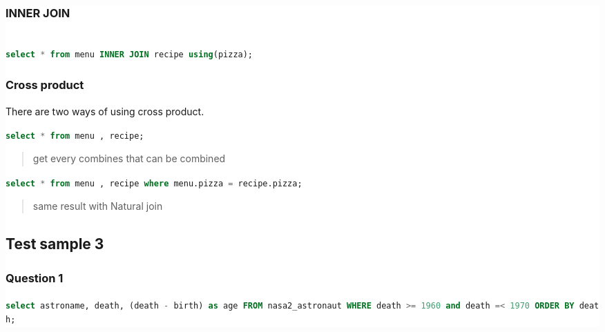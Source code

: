 ### INNER JOIN

```sql

select * from menu INNER JOIN recipe using(pizza);

```

### Cross product

There are two ways of using cross product.

```sql
select * from menu , recipe;
```

> get every combines that can be combined

```sql
select * from menu , recipe where menu.pizza = recipe.pizza;
```

>same result with Natural join 

## Test sample 3

### Question 1

```sql
select astroname, death, (death - birth) as age FROM nasa2_astronaut WHERE death >= 1960 and death =< 1970 ORDER BY death;
```

